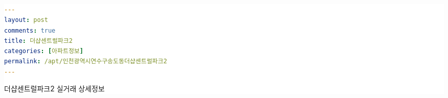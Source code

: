 ```yaml
---
layout: post
comments: true
title: 더샵센트럴파크2
categories: [아파트정보]
permalink: /apt/인천광역시연수구송도동더샵센트럴파크2
---
```


더샵센트럴파크2 실거래 상세정보

<script type="text/javascript">
  google.charts.load('current', {'packages':['line', 'corechart']});
  google.charts.setOnLoadCallback(drawChart);

  function drawChart() {
    var data = new google.visualization.DataTable();
    data.addColumn('date', '거래일');
    data.addColumn('number', "매매");
    data.addColumn('number', "전세");
    data.addColumn('number', "전매");
